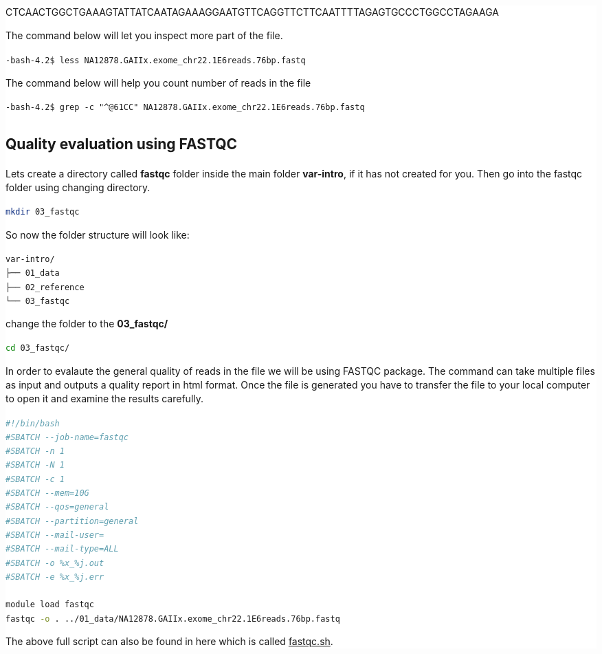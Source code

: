 CTCAACTGGCTGAAAGTATTATCAATAGAAAGGAATGTTCAGGTTCTTCAATTTTAGAGTGCCCTGGCCTAGAAGA
</pre>  

 
The command below will let you inspect more part of the file.
```
-bash-4.2$ less NA12878.GAIIx.exome_chr22.1E6reads.76bp.fastq
```   

 
The command below will help you count number of reads in the file
``` 
-bash-4.2$ grep -c "^@61CC" NA12878.GAIIx.exome_chr22.1E6reads.76bp.fastq
```   


<h2 id="Second_Point_Header">Quality evaluation using FASTQC </h2>

Lets create a directory called **fastqc** folder inside the main folder **var-intro**, if it has not created for you. Then go into the fastqc folder using changing directory.   
```bash
mkdir 03_fastqc
```   
So now the folder structure will look like:  
```
var-intro/
├── 01_data
├── 02_reference
└── 03_fastqc
```   

change the folder to the **03_fastqc/** 
```bash
cd 03_fastqc/
```   

In order to evalaute the general quality of reads in the file we will be using FASTQC package.  The command can take multiple files as input and outputs a quality report in html format. Once the file is generated you have to transfer the file to your local computer to open it and examine the results carefully.   
  
```bash
#!/bin/bash 
#SBATCH --job-name=fastqc
#SBATCH -n 1
#SBATCH -N 1
#SBATCH -c 1
#SBATCH --mem=10G
#SBATCH --qos=general
#SBATCH --partition=general
#SBATCH --mail-user=
#SBATCH --mail-type=ALL
#SBATCH -o %x_%j.out
#SBATCH -e %x_%j.err

module load fastqc 
fastqc -o . ../01_data/NA12878.GAIIx.exome_chr22.1E6reads.76bp.fastq
```  
The above full script can also be found in here which is called [fastqc.sh](/03_fastqc/fastqc.sh).   
